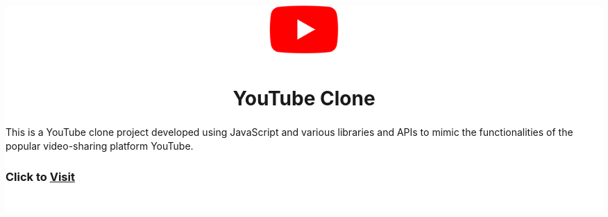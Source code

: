 <div align="center"><img  width="100" alt="Logo" src="public/yt-logo.png"  /></div>
<h1 align="center"> YouTube Clone</h1>
This is a YouTube clone project developed using JavaScript and various libraries and APIs to mimic the functionalities of the popular video-sharing platform YouTube.

### Click to <a href="https://gaurav-youtube.netlify.app/" target="_blank"> Visit </a>

<br />